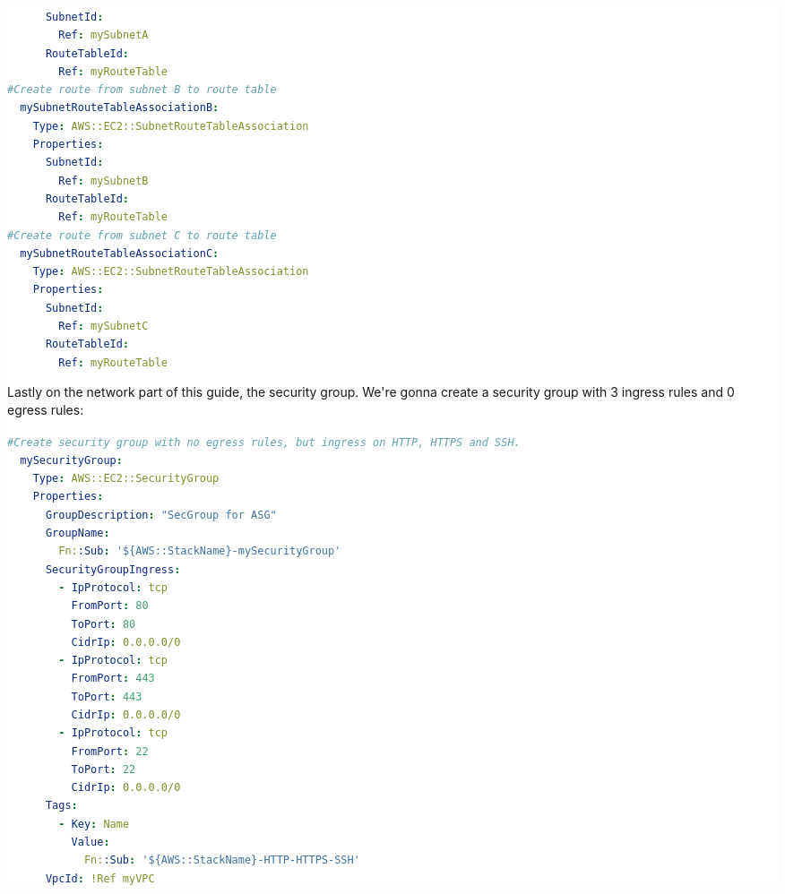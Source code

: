 ```yaml
      SubnetId:
        Ref: mySubnetA
      RouteTableId:
        Ref: myRouteTable
#Create route from subnet B to route table
  mySubnetRouteTableAssociationB:
    Type: AWS::EC2::SubnetRouteTableAssociation
    Properties:
      SubnetId:
        Ref: mySubnetB
      RouteTableId:
        Ref: myRouteTable
#Create route from subnet C to route table
  mySubnetRouteTableAssociationC:
    Type: AWS::EC2::SubnetRouteTableAssociation
    Properties:
      SubnetId:
        Ref: mySubnetC
      RouteTableId:
        Ref: myRouteTable
```
Lastly on the network part of this guide, the security group.
We're gonna create a security group with 3 ingress rules and 0 egress rules:
```yaml
#Create security group with no egress rules, but ingress on HTTP, HTTPS and SSH.
  mySecurityGroup:
    Type: AWS::EC2::SecurityGroup
    Properties: 
      GroupDescription: "SecGroup for ASG"
      GroupName:
        Fn::Sub: '${AWS::StackName}-mySecurityGroup'
      SecurityGroupIngress: 
        - IpProtocol: tcp
          FromPort: 80
          ToPort: 80
          CidrIp: 0.0.0.0/0
        - IpProtocol: tcp
          FromPort: 443
          ToPort: 443
          CidrIp: 0.0.0.0/0
        - IpProtocol: tcp
          FromPort: 22
          ToPort: 22
          CidrIp: 0.0.0.0/0
      Tags: 
        - Key: Name
          Value:
            Fn::Sub: '${AWS::StackName}-HTTP-HTTPS-SSH'
      VpcId: !Ref myVPC
```
